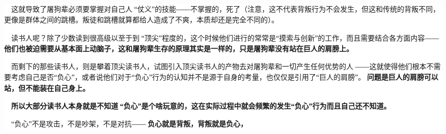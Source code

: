 </p>
<p style="text-indent:14px;">
<span style="font-family:宋体;font-size:14px;">
<span style="font-family:宋体;">
           这就导致了屠狗辈必须要掌握对自己人
          </span>
          “仗义”的技能——不掌握的，死了（注意，这不代表背叛行为不会发生，但这和传统的背叛不同，更像是群体之间的跳槽。叛徒和跳槽就算都给人造成了不爽，本质却还是完全不同的）。
         </span>
</p>
<p style="text-indent:14px;">
<span style="font-family:宋体;font-size:14px;">
</span>
</p>
<p style="text-indent:14px;">
<span style="font-family:宋体;font-size:14px;">
<span style="font-family:宋体;">
           读书人呢？除了少数读到很高级以至于到
          </span>
          “顶尖”程度的，这个时候他们进行的常常是“摸索与创新”的工作，而且需要结合各方面内容——
         </span>
<strong>
<span style="font-family: 宋体;font-size: 14px;">
<span style="font-family:宋体;">
            他们也被迫需要从基本面上动脑子，这和屠狗辈生存的原理其实是一样的，只是屠狗辈没有站在巨人的肩膀上。
           </span>
</span>
</strong>
</p>
<p style="text-indent:14px;">
<span style="font-family:宋体;font-size:14px;">
<span style="font-family:宋体;">
           而剩下的那些读书人，则是攀着顶尖读书人，试图引入顶尖读书人的产物去对屠狗辈和一切产生任何优势的人
          </span>
          ——这就使得他们根本不需要考虑自己是否“负心”，或者说他们对于“负心”行为的认知并不是源于自身的考量，也仅仅是引用了“巨人的肩膀”。
         </span>
<strong>
<span style="font-family: 宋体;font-size: 14px;">
<span style="font-family:宋体;">
            问题是巨人的肩膀可以站，但不能装在自己身上。
           </span>
</span>
</strong>
</p>
<p style="text-indent:14px;">
<strong>
<span style="font-family: 宋体;font-size: 14px;">
<span style="font-family:宋体;">
            所以大部分读书人本身就是不知道
           </span>
           “负心”是个啥玩意的，这在实际过程中就会频繁的发生“负心”行为而且自己还不知道。
          </span>
</strong>
</p>
<p style="text-indent:14px;">
<span style="font-family:宋体;font-size:14px;">
          “负心”不是攻击，不是吵架，不是对抗——
         </span>
<strong>
<span style="font-family: 宋体;font-size: 14px;">
<span style="font-family:宋体;">
            负心就是背叛，背叛就是负心，
           </span>
</span>
</strong>